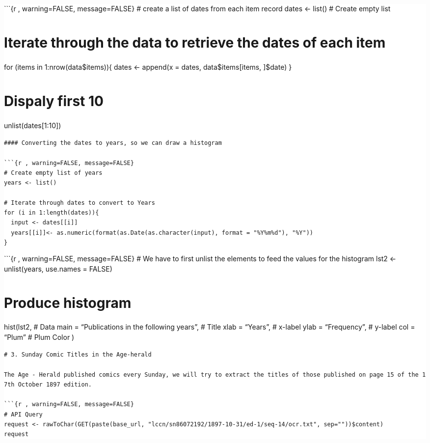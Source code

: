 \`\`\`{r , warning=FALSE, message=FALSE} \# create a list of dates from
each item record dates \<- list() \# Create empty list

# Iterate through the data to retrieve the dates of each item

for (items in
1:nrow(data$items)){  dates <- append(x = dates, data$items\[items,
\]\$date) }

# Dispaly first 10

unlist(dates\[1:10\])


    #### Converting the dates to years, so we can draw a histogram

    ```{r , warning=FALSE, message=FALSE}
    # Create empty list of years
    years <- list()

    # Iterate through dates to convert to Years
    for (i in 1:length(dates)){
      input <- dates[[i]]
      years[[i]]<- as.numeric(format(as.Date(as.character(input), format = "%Y%m%d"), "%Y"))
    }

\`\`\`{r , warning=FALSE, message=FALSE} \# We have to first unlist the
elements to feed the values for the histogram lst2 \<- unlist(years,
use.names = FALSE)

# Produce histogram

hist(lst2, \# Data main = “Publications in the following years”, \#
Title xlab = “Years”, \# x-label ylab = “Frequency”, \# y-label col =
“Plum” \# Plum Color )


    # 3. Sunday Comic Titles in the Age-herald

    The Age - Herald published comics every Sunday, we will try to extract the titles of those published on page 15 of the 17th October 1897 edition.

    ```{r , warning=FALSE, message=FALSE}
    # API Query
    request <- rawToChar(GET(paste(base_url, "lccn/sn86072192/1897-10-31/ed-1/seq-14/ocr.txt", sep=""))$content)
    request
